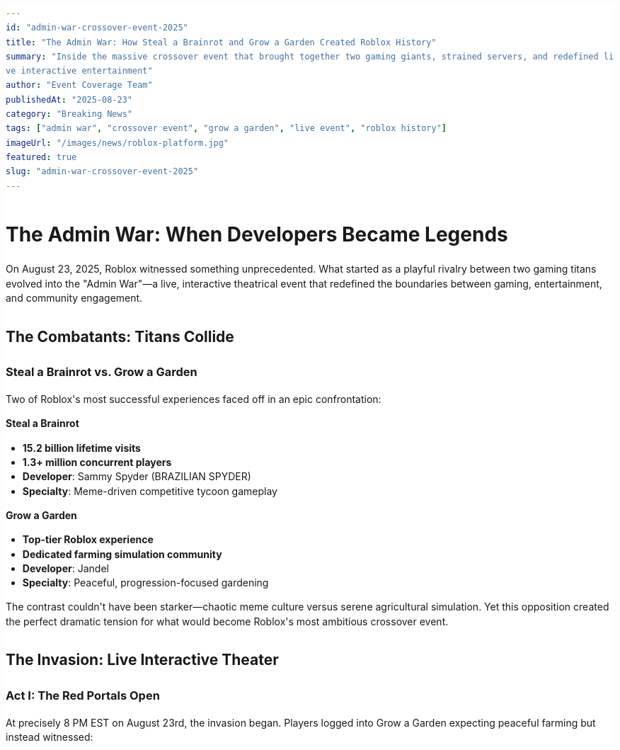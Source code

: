 ```yaml
---
id: "admin-war-crossover-event-2025"
title: "The Admin War: How Steal a Brainrot and Grow a Garden Created Roblox History"
summary: "Inside the massive crossover event that brought together two gaming giants, strained servers, and redefined live interactive entertainment"
author: "Event Coverage Team"
publishedAt: "2025-08-23"
category: "Breaking News"
tags: ["admin war", "crossover event", "grow a garden", "live event", "roblox history"]
imageUrl: "/images/news/roblox-platform.jpg"
featured: true
slug: "admin-war-crossover-event-2025"
---
```


# The Admin War: When Developers Became Legends

On August 23, 2025, Roblox witnessed something unprecedented. What started as a playful rivalry between two gaming titans evolved into the "Admin War"—a live, interactive theatrical event that redefined the boundaries between gaming, entertainment, and community engagement.

## The Combatants: Titans Collide

### Steal a Brainrot vs. Grow a Garden

Two of Roblox's most successful experiences faced off in an epic confrontation:

**Steal a Brainrot**
- **15.2 billion lifetime visits**
- **1.3+ million concurrent players**
- **Developer**: Sammy Spyder (BRAZILIAN SPYDER)
- **Specialty**: Meme-driven competitive tycoon gameplay

**Grow a Garden**
- **Top-tier Roblox experience**
- **Dedicated farming simulation community**
- **Developer**: Jandel
- **Specialty**: Peaceful, progression-focused gardening

The contrast couldn't have been starker—chaotic meme culture versus serene agricultural simulation. Yet this opposition created the perfect dramatic tension for what would become Roblox's most ambitious crossover event.

## The Invasion: Live Interactive Theater

### Act I: The Red Portals Open

At precisely 8 PM EST on August 23rd, the invasion began. Players logged into Grow a Garden expecting peaceful farming but instead witnessed:
